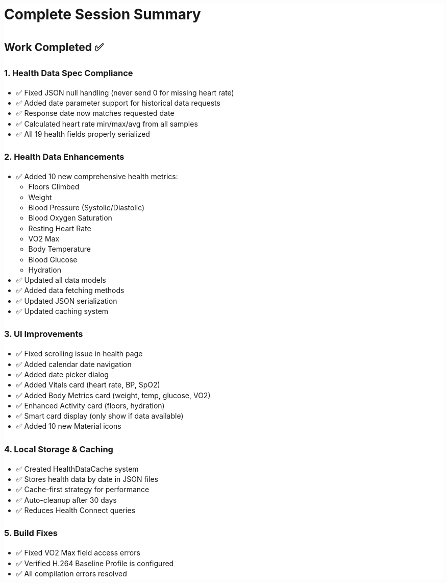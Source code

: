 # Complete Session Summary

## Work Completed ✅

### 1. Health Data Spec Compliance
- ✅ Fixed JSON null handling (never send 0 for missing heart rate)
- ✅ Added date parameter support for historical data requests
- ✅ Response date now matches requested date
- ✅ Calculated heart rate min/max/avg from all samples
- ✅ All 19 health fields properly serialized

### 2. Health Data Enhancements
- ✅ Added 10 new comprehensive health metrics:
  - Floors Climbed
  - Weight
  - Blood Pressure (Systolic/Diastolic)
  - Blood Oxygen Saturation
  - Resting Heart Rate
  - VO2 Max
  - Body Temperature
  - Blood Glucose
  - Hydration
- ✅ Updated all data models
- ✅ Added data fetching methods
- ✅ Updated JSON serialization
- ✅ Updated caching system

### 3. UI Improvements
- ✅ Fixed scrolling issue in health page
- ✅ Added calendar date navigation
- ✅ Added date picker dialog
- ✅ Added Vitals card (heart rate, BP, SpO2)
- ✅ Added Body Metrics card (weight, temp, glucose, VO2)
- ✅ Enhanced Activity card (floors, hydration)
- ✅ Smart card display (only show if data available)
- ✅ Added 10 new Material icons

### 4. Local Storage & Caching
- ✅ Created HealthDataCache system
- ✅ Stores health data by date in JSON files
- ✅ Cache-first strategy for performance
- ✅ Auto-cleanup after 30 days
- ✅ Reduces Health Connect queries

### 5. Build Fixes
- ✅ Fixed VO2 Max field access errors
- ✅ Verified H.264 Baseline Profile is configured
- ✅ All compilation errors resolved
